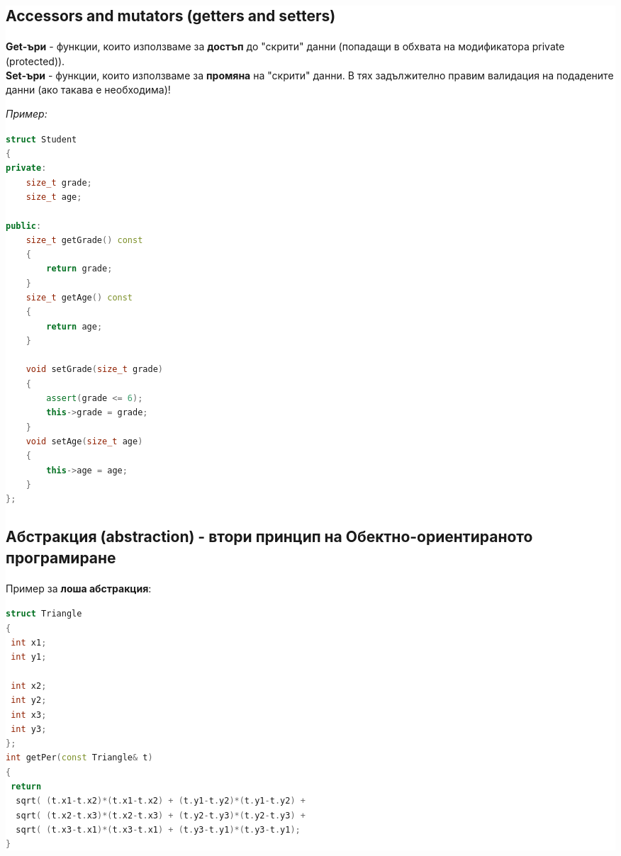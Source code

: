 ## Accessors and mutators (getters and setters)

**Get-ъри** - функции, които използваме за **достъп** до "скрити" данни (попадащи в обхвата на модификатора private (protected)).  
**Set-ъри** - функции, които използваме за **промяна** на "скрити" данни. В тях задължително правим валидация на подадените данни (ако такава е необходима)!  

*Пример:*  

```c++
struct Student
{
private:
    size_t grade;
    size_t age;

public:
    size_t getGrade() const
    {
        return grade;
    }
    size_t getAge() const
    {
        return age;
    }

    void setGrade(size_t grade)
    {
        assert(grade <= 6);
        this->grade = grade;
    }
    void setAge(size_t age)
    {
        this->age = age;
    }
};
```

## Абстракция (abstraction) - втори принцип на Обектно-ориентираното програмиране

Пример за **лоша абстракция**:

```c++
struct Triangle
{
 int x1;
 int y1;
 
 int x2;
 int y2;
 int x3;
 int y3;
};
int getPer(const Triangle& t)
{
 return
  sqrt( (t.x1-t.x2)*(t.x1-t.x2) + (t.y1-t.y2)*(t.y1-t.y2) + 
  sqrt( (t.x2-t.x3)*(t.x2-t.x3) + (t.y2-t.y3)*(t.y2-t.y3) + 
  sqrt( (t.x3-t.x1)*(t.x3-t.x1) + (t.y3-t.y1)*(t.y3-t.y1); 
}
 ```
